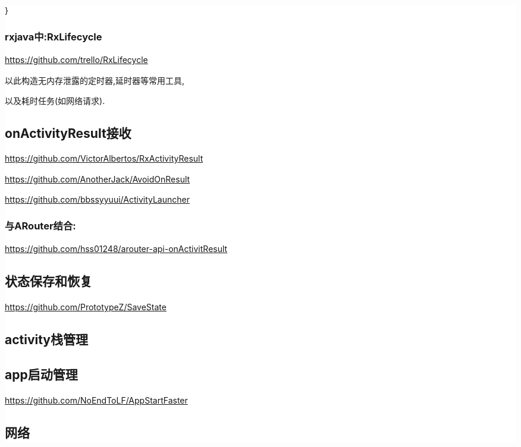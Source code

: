 }

 

 

### rxjava中:RxLifecycle

https://github.com/trello/RxLifecycle

以此构造无内存泄露的定时器,延时器等常用工具,

以及耗时任务(如网络请求).

## onActivityResult接收

https://github.com/VictorAlbertos/RxActivityResult

https://github.com/AnotherJack/AvoidOnResult

https://github.com/bbssyyuui/ActivityLauncher

 

### 与ARouter结合:

https://github.com/hss01248/arouter-api-onActivitResult

 

 

## 状态保存和恢复

https://github.com/PrototypeZ/SaveState

 

 

 

 

## activity栈管理

 

## app启动管理

https://github.com/NoEndToLF/AppStartFaster

 

 

 

 

 

 

 

 

## 网络
